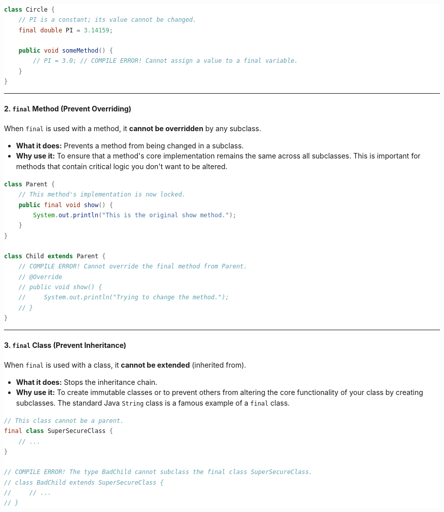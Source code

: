 ```java
class Circle {
    // PI is a constant; its value cannot be changed.
    final double PI = 3.14159;

    public void someMethod() {
        // PI = 3.0; // COMPILE ERROR! Cannot assign a value to a final variable.
    }
}
```

---
#### 2. `final` Method (Prevent Overriding)
When `final` is used with a method, it **cannot be overridden** by any subclass.

* **What it does:** Prevents a method from being changed in a subclass.
* **Why use it:** To ensure that a method's core implementation remains the same across all subclasses. This is important for methods that contain critical logic you don't want to be altered.

```java
class Parent {
    // This method's implementation is now locked.
    public final void show() {
        System.out.println("This is the original show method.");
    }
}

class Child extends Parent {
    // COMPILE ERROR! Cannot override the final method from Parent.
    // @Override
    // public void show() {
    //     System.out.println("Trying to change the method.");
    // }
}
```

---
#### 3. `final` Class (Prevent Inheritance)
When `final` is used with a class, it **cannot be extended** (inherited from).

* **What it does:** Stops the inheritance chain.
* **Why use it:** To create immutable classes or to prevent others from altering the core functionality of your class by creating subclasses. The standard Java `String` class is a famous example of a `final` class.

```java
// This class cannot be a parent.
final class SuperSecureClass {
    // ...
}

// COMPILE ERROR! The type BadChild cannot subclass the final class SuperSecureClass.
// class BadChild extends SuperSecureClass {
//     // ...
// }
```
